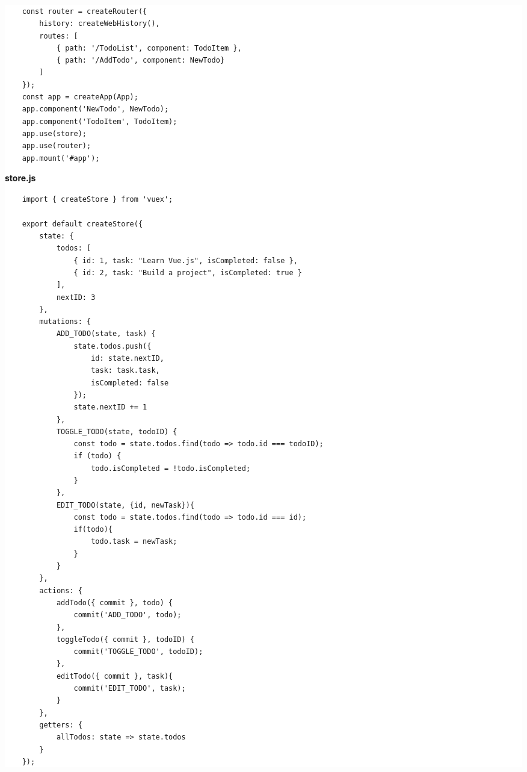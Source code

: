         const router = createRouter({
            history: createWebHistory(),
            routes: [
                { path: '/TodoList', component: TodoItem },
                { path: '/AddTodo', component: NewTodo}
            ]
        });
        const app = createApp(App);
        app.component('NewTodo', NewTodo);
        app.component('TodoItem', TodoItem);
        app.use(store);
        app.use(router);
        app.mount('#app');

   **store.js**

        import { createStore } from 'vuex';

        export default createStore({
            state: {
                todos: [
                    { id: 1, task: "Learn Vue.js", isCompleted: false },
                    { id: 2, task: "Build a project", isCompleted: true }
                ],
                nextID: 3
            },
            mutations: {
                ADD_TODO(state, task) {
                    state.todos.push({
                        id: state.nextID,
                        task: task.task,
                        isCompleted: false
                    });
                    state.nextID += 1
                },
                TOGGLE_TODO(state, todoID) {
                    const todo = state.todos.find(todo => todo.id === todoID);
                    if (todo) {
                        todo.isCompleted = !todo.isCompleted;
                    }
                },
                EDIT_TODO(state, {id, newTask}){
                    const todo = state.todos.find(todo => todo.id === id);
                    if(todo){
                        todo.task = newTask;
                    }
                }
            },
            actions: {
                addTodo({ commit }, todo) {
                    commit('ADD_TODO', todo);
                },
                toggleTodo({ commit }, todoID) {
                    commit('TOGGLE_TODO', todoID);
                },
                editTodo({ commit }, task){
                    commit('EDIT_TODO', task);
                }
            },
            getters: {
                allTodos: state => state.todos
            }
        });